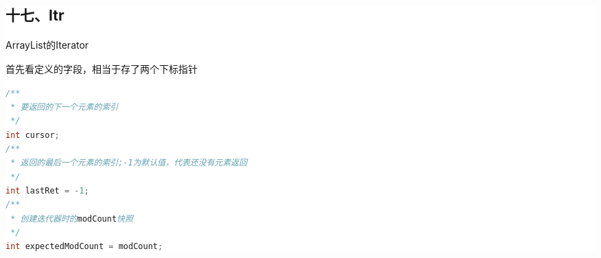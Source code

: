 ## 十七、Itr

ArrayList的Iterator

首先看定义的字段，相当于存了两个下标指针

```java
/**
 * 要返回的下一个元素的索引
 */
int cursor;
/**
 * 返回的最后一个元素的索引;-1为默认值，代表还没有元素返回
 */
int lastRet = -1;
/**
 * 创建迭代器时的modCount快照
 */
int expectedModCount = modCount;
```

